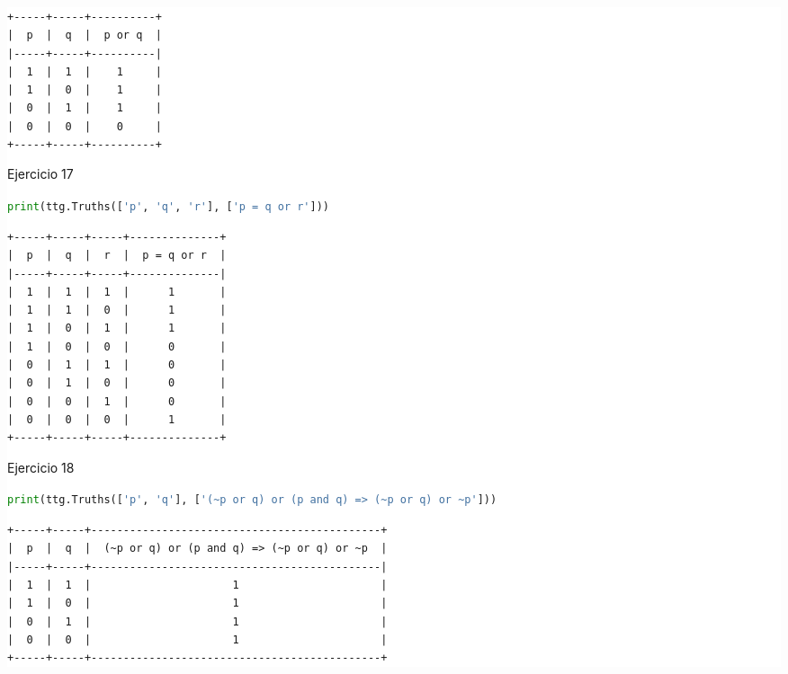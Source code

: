     +-----+-----+----------+
    |  p  |  q  |  p or q  |
    |-----+-----+----------|
    |  1  |  1  |    1     |
    |  1  |  0  |    1     |
    |  0  |  1  |    1     |
    |  0  |  0  |    0     |
    +-----+-----+----------+
    

Ejercicio 17


```python
print(ttg.Truths(['p', 'q', 'r'], ['p = q or r']))
```

    +-----+-----+-----+--------------+
    |  p  |  q  |  r  |  p = q or r  |
    |-----+-----+-----+--------------|
    |  1  |  1  |  1  |      1       |
    |  1  |  1  |  0  |      1       |
    |  1  |  0  |  1  |      1       |
    |  1  |  0  |  0  |      0       |
    |  0  |  1  |  1  |      0       |
    |  0  |  1  |  0  |      0       |
    |  0  |  0  |  1  |      0       |
    |  0  |  0  |  0  |      1       |
    +-----+-----+-----+--------------+
    

Ejercicio 18


```python
print(ttg.Truths(['p', 'q'], ['(~p or q) or (p and q) => (~p or q) or ~p']))
```

    +-----+-----+---------------------------------------------+
    |  p  |  q  |  (~p or q) or (p and q) => (~p or q) or ~p  |
    |-----+-----+---------------------------------------------|
    |  1  |  1  |                      1                      |
    |  1  |  0  |                      1                      |
    |  0  |  1  |                      1                      |
    |  0  |  0  |                      1                      |
    +-----+-----+---------------------------------------------+
    